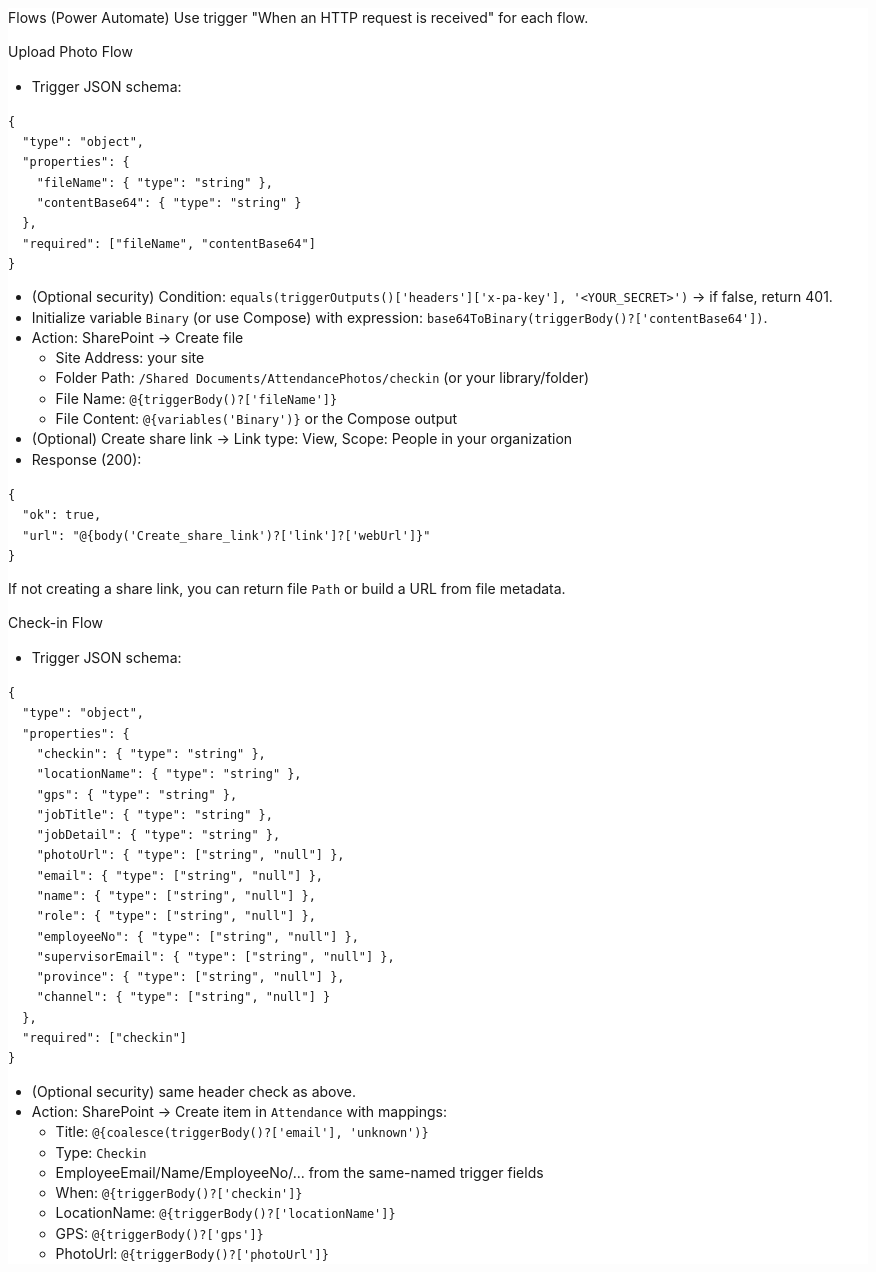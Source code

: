 Flows (Power Automate)
Use trigger "When an HTTP request is received" for each flow.

Upload Photo Flow
- Trigger JSON schema:
```
{
  "type": "object",
  "properties": {
    "fileName": { "type": "string" },
    "contentBase64": { "type": "string" }
  },
  "required": ["fileName", "contentBase64"]
}
```
- (Optional security) Condition: `equals(triggerOutputs()['headers']['x-pa-key'], '<YOUR_SECRET>')` → if false, return 401.
- Initialize variable `Binary` (or use Compose) with expression: `base64ToBinary(triggerBody()?['contentBase64'])`.
- Action: SharePoint → Create file
  - Site Address: your site
  - Folder Path: `/Shared Documents/AttendancePhotos/checkin` (or your library/folder)
  - File Name: `@{triggerBody()?['fileName']}`
  - File Content: `@{variables('Binary')}` or the Compose output
- (Optional) Create share link → Link type: View, Scope: People in your organization
- Response (200):
```
{
  "ok": true,
  "url": "@{body('Create_share_link')?['link']?['webUrl']}"
}
```
If not creating a share link, you can return file `Path` or build a URL from file metadata.

Check-in Flow
- Trigger JSON schema:
```
{
  "type": "object",
  "properties": {
    "checkin": { "type": "string" },
    "locationName": { "type": "string" },
    "gps": { "type": "string" },
    "jobTitle": { "type": "string" },
    "jobDetail": { "type": "string" },
    "photoUrl": { "type": ["string", "null"] },
    "email": { "type": ["string", "null"] },
    "name": { "type": ["string", "null"] },
    "role": { "type": ["string", "null"] },
    "employeeNo": { "type": ["string", "null"] },
    "supervisorEmail": { "type": ["string", "null"] },
    "province": { "type": ["string", "null"] },
    "channel": { "type": ["string", "null"] }
  },
  "required": ["checkin"]
}
```
- (Optional security) same header check as above.
- Action: SharePoint → Create item in `Attendance` with mappings:
  - Title: `@{coalesce(triggerBody()?['email'], 'unknown')}`
  - Type: `Checkin`
  - EmployeeEmail/Name/EmployeeNo/... from the same-named trigger fields
  - When: `@{triggerBody()?['checkin']}`
  - LocationName: `@{triggerBody()?['locationName']}`
  - GPS: `@{triggerBody()?['gps']}`
  - PhotoUrl: `@{triggerBody()?['photoUrl']}`